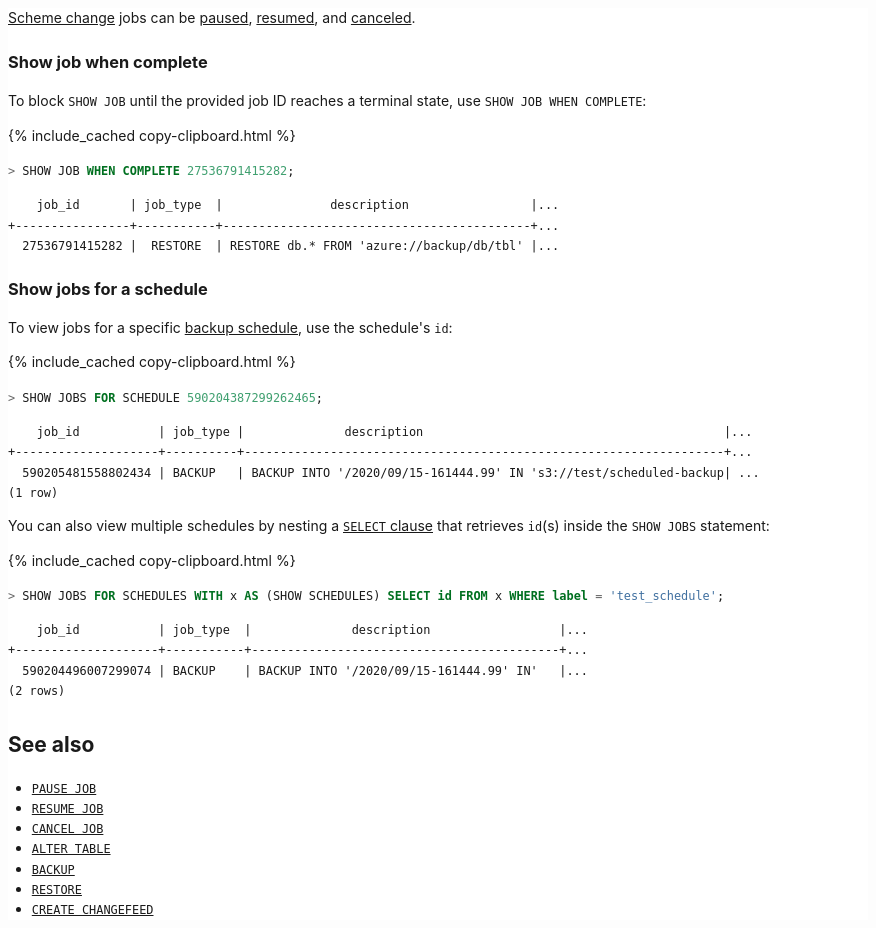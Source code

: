  [Scheme change](online-schema-changes.html) jobs can be [paused](pause-job.html), [resumed](resume-job.html), and [canceled](cancel-job.html).

### Show job when complete

To block `SHOW JOB` until the provided job ID reaches a terminal state, use `SHOW JOB WHEN COMPLETE`:

{% include_cached copy-clipboard.html %}
~~~ sql
> SHOW JOB WHEN COMPLETE 27536791415282;
~~~
~~~
    job_id       | job_type  |               description                 |...
+----------------+-----------+-------------------------------------------+...
  27536791415282 |  RESTORE  | RESTORE db.* FROM 'azure://backup/db/tbl' |...
~~~

### Show jobs for a schedule

 To view jobs for a specific [backup schedule](create-schedule-for-backup.html), use the schedule's `id`:

{% include_cached copy-clipboard.html %}
~~~ sql
> SHOW JOBS FOR SCHEDULE 590204387299262465;
~~~
~~~
    job_id           | job_type |              description                                          |...
+--------------------+----------+-------------------------------------------------------------------+...
  590205481558802434 | BACKUP   | BACKUP INTO '/2020/09/15-161444.99' IN 's3://test/scheduled-backup| ...
(1 row)
~~~

You can also view multiple schedules by nesting a [`SELECT` clause](select-clause.html) that retrieves `id`(s) inside the `SHOW JOBS` statement:

{% include_cached copy-clipboard.html %}
~~~ sql
> SHOW JOBS FOR SCHEDULES WITH x AS (SHOW SCHEDULES) SELECT id FROM x WHERE label = 'test_schedule';
~~~

~~~
    job_id           | job_type  |              description                  |...
+--------------------+-----------+-------------------------------------------+...
  590204496007299074 | BACKUP    | BACKUP INTO '/2020/09/15-161444.99' IN'   |...
(2 rows)
~~~

## See also

- [`PAUSE JOB`](pause-job.html)
- [`RESUME JOB`](pause-job.html)
- [`CANCEL JOB`](cancel-job.html)
- [`ALTER TABLE`](alter-table.html)
- [`BACKUP`](backup.html)
- [`RESTORE`](restore.html)
- [`CREATE CHANGEFEED`](create-changefeed.html)
